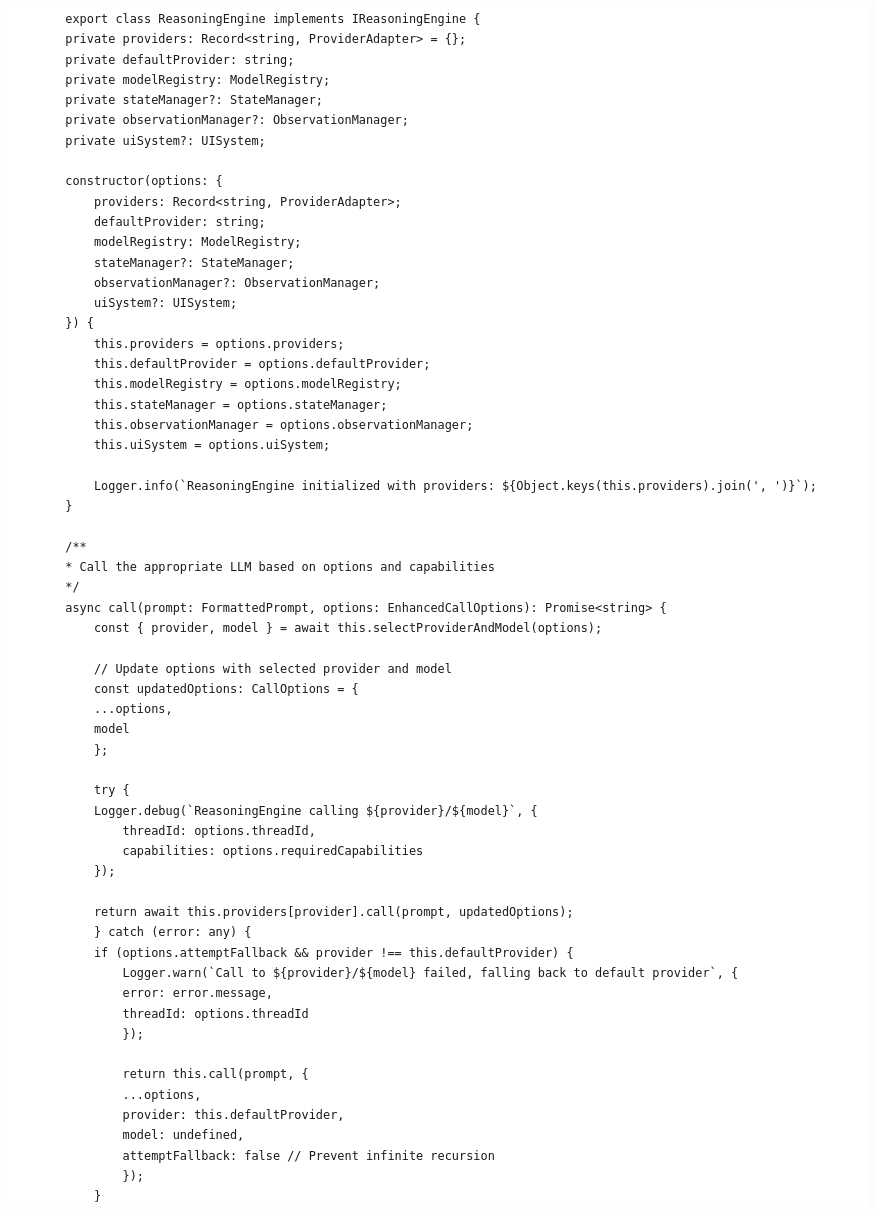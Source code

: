             export class ReasoningEngine implements IReasoningEngine {
            private providers: Record<string, ProviderAdapter> = {};
            private defaultProvider: string;
            private modelRegistry: ModelRegistry;
            private stateManager?: StateManager;
            private observationManager?: ObservationManager;
            private uiSystem?: UISystem;
            
            constructor(options: {
                providers: Record<string, ProviderAdapter>;
                defaultProvider: string;
                modelRegistry: ModelRegistry;
                stateManager?: StateManager;
                observationManager?: ObservationManager;
                uiSystem?: UISystem;
            }) {
                this.providers = options.providers;
                this.defaultProvider = options.defaultProvider;
                this.modelRegistry = options.modelRegistry;
                this.stateManager = options.stateManager;
                this.observationManager = options.observationManager;
                this.uiSystem = options.uiSystem;
                
                Logger.info(`ReasoningEngine initialized with providers: ${Object.keys(this.providers).join(', ')}`);
            }
            
            /**
            * Call the appropriate LLM based on options and capabilities
            */
            async call(prompt: FormattedPrompt, options: EnhancedCallOptions): Promise<string> {
                const { provider, model } = await this.selectProviderAndModel(options);
                
                // Update options with selected provider and model
                const updatedOptions: CallOptions = {
                ...options,
                model
                };
                
                try {
                Logger.debug(`ReasoningEngine calling ${provider}/${model}`, {
                    threadId: options.threadId,
                    capabilities: options.requiredCapabilities
                });
                
                return await this.providers[provider].call(prompt, updatedOptions);
                } catch (error: any) {
                if (options.attemptFallback && provider !== this.defaultProvider) {
                    Logger.warn(`Call to ${provider}/${model} failed, falling back to default provider`, {
                    error: error.message,
                    threadId: options.threadId
                    });
                    
                    return this.call(prompt, {
                    ...options,
                    provider: this.defaultProvider,
                    model: undefined,
                    attemptFallback: false // Prevent infinite recursion
                    });
                }
                